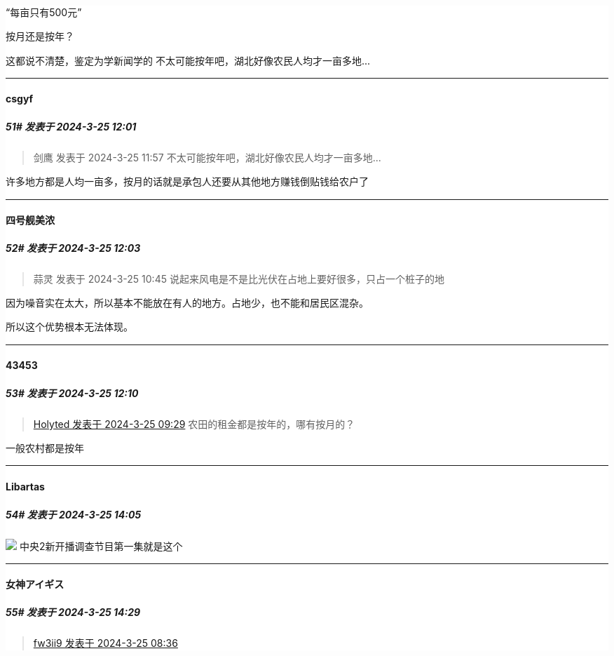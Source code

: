 “每亩只有500元”

按月还是按年？

这都说不清楚，鉴定为学新闻学的</blockquote>
不太可能按年吧，湖北好像农民人均才一亩多地...

*****

####  csgyf  
##### 51#       发表于 2024-3-25 12:01

<blockquote>剑鹰 发表于 2024-3-25 11:57
不太可能按年吧，湖北好像农民人均才一亩多地...</blockquote>
许多地方都是人均一亩多，按月的话就是承包人还要从其他地方赚钱倒贴钱给农户了


*****

####  四号舰美浓  
##### 52#       发表于 2024-3-25 12:03

<blockquote>蒜灵 发表于 2024-3-25 10:45
说起来风电是不是比光伏在占地上要好很多，只占一个桩子的地</blockquote>
因为噪音实在太大，所以基本不能放在有人的地方。占地少，也不能和居民区混杂。

所以这个优势根本无法体现。


*****

####  43453  
##### 53#       发表于 2024-3-25 12:10

<blockquote><a href="httphttps://bbs.saraba1st.com/2b/forum.php?mod=redirect&amp;goto=findpost&amp;pid=64366410&amp;ptid=2176939" target="_blank">Holyted 发表于 2024-3-25 09:29</a>
农田的租金都是按年的，哪有按月的？</blockquote>
一般农村都是按年


*****

####  Libartas  
##### 54#       发表于 2024-3-25 14:05

<img src="https://p.sda1.dev/16/f859d739eb30cc93770ef0c33b481a57/CMP_20240325140420116.jpg" referrerpolicy="no-referrer">
中央2新开播调查节目第一集就是这个


*****

####  女神アイギス  
##### 55#       发表于 2024-3-25 14:29

<blockquote><a href="httphttps://bbs.saraba1st.com/2b/forum.php?mod=redirect&amp;goto=findpost&amp;pid=64365924&amp;ptid=2176939" target="_blank">fw3ii9 发表于 2024-3-25 08:36</a>
